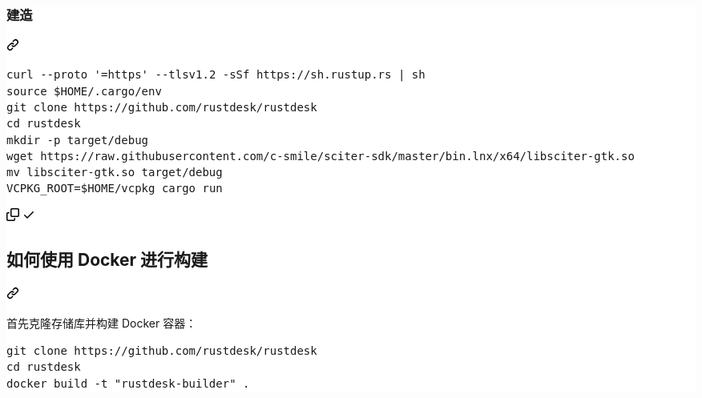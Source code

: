 <div class="markdown-heading" dir="auto"><h3 tabindex="-1" class="heading-element" dir="auto"><font style="vertical-align: inherit;"><font style="vertical-align: inherit;">建造</font></font></h3><a id="user-content-build-1" class="anchor" aria-label="永久链接：构建" href="#build-1"><svg class="octicon octicon-link" viewBox="0 0 16 16" version="1.1" width="16" height="16" aria-hidden="true"><path d="m7.775 3.275 1.25-1.25a3.5 3.5 0 1 1 4.95 4.95l-2.5 2.5a3.5 3.5 0 0 1-4.95 0 .751.751 0 0 1 .018-1.042.751.751 0 0 1 1.042-.018 1.998 1.998 0 0 0 2.83 0l2.5-2.5a2.002 2.002 0 0 0-2.83-2.83l-1.25 1.25a.751.751 0 0 1-1.042-.018.751.751 0 0 1-.018-1.042Zm-4.69 9.64a1.998 1.998 0 0 0 2.83 0l1.25-1.25a.751.751 0 0 1 1.042.018.751.751 0 0 1 .018 1.042l-1.25 1.25a3.5 3.5 0 1 1-4.95-4.95l2.5-2.5a3.5 3.5 0 0 1 4.95 0 .751.751 0 0 1-.018 1.042.751.751 0 0 1-1.042.018 1.998 1.998 0 0 0-2.83 0l-2.5 2.5a1.998 1.998 0 0 0 0 2.83Z"></path></svg></a></div>
<div class="highlight highlight-source-shell notranslate position-relative overflow-auto" dir="auto"><pre>curl --proto <span class="pl-s"><span class="pl-pds">'</span>=https<span class="pl-pds">'</span></span> --tlsv1.2 -sSf https://sh.rustup.rs <span class="pl-k">|</span> sh
<span class="pl-c1">source</span> <span class="pl-smi">$HOME</span>/.cargo/env
git clone https://github.com/rustdesk/rustdesk
<span class="pl-c1">cd</span> rustdesk
mkdir -p target/debug
wget https://raw.githubusercontent.com/c-smile/sciter-sdk/master/bin.lnx/x64/libsciter-gtk.so
mv libsciter-gtk.so target/debug
VCPKG_ROOT=<span class="pl-smi">$HOME</span>/vcpkg cargo run</pre><div class="zeroclipboard-container">
    <clipboard-copy aria-label="Copy" class="ClipboardButton btn btn-invisible js-clipboard-copy m-2 p-0 tooltipped-no-delay d-flex flex-justify-center flex-items-center" data-copy-feedback="Copied!" data-tooltip-direction="w" value="curl --proto '=https' --tlsv1.2 -sSf https://sh.rustup.rs | sh
source $HOME/.cargo/env
git clone https://github.com/rustdesk/rustdesk
cd rustdesk
mkdir -p target/debug
wget https://raw.githubusercontent.com/c-smile/sciter-sdk/master/bin.lnx/x64/libsciter-gtk.so
mv libsciter-gtk.so target/debug
VCPKG_ROOT=$HOME/vcpkg cargo run" tabindex="0" role="button">
      <svg aria-hidden="true" height="16" viewBox="0 0 16 16" version="1.1" width="16" data-view-component="true" class="octicon octicon-copy js-clipboard-copy-icon">
    <path d="M0 6.75C0 5.784.784 5 1.75 5h1.5a.75.75 0 0 1 0 1.5h-1.5a.25.25 0 0 0-.25.25v7.5c0 .138.112.25.25.25h7.5a.25.25 0 0 0 .25-.25v-1.5a.75.75 0 0 1 1.5 0v1.5A1.75 1.75 0 0 1 9.25 16h-7.5A1.75 1.75 0 0 1 0 14.25Z"></path><path d="M5 1.75C5 .784 5.784 0 6.75 0h7.5C15.216 0 16 .784 16 1.75v7.5A1.75 1.75 0 0 1 14.25 11h-7.5A1.75 1.75 0 0 1 5 9.25Zm1.75-.25a.25.25 0 0 0-.25.25v7.5c0 .138.112.25.25.25h7.5a.25.25 0 0 0 .25-.25v-7.5a.25.25 0 0 0-.25-.25Z"></path>
</svg>
      <svg aria-hidden="true" height="16" viewBox="0 0 16 16" version="1.1" width="16" data-view-component="true" class="octicon octicon-check js-clipboard-check-icon color-fg-success d-none">
    <path d="M13.78 4.22a.75.75 0 0 1 0 1.06l-7.25 7.25a.75.75 0 0 1-1.06 0L2.22 9.28a.751.751 0 0 1 .018-1.042.751.751 0 0 1 1.042-.018L6 10.94l6.72-6.72a.75.75 0 0 1 1.06 0Z"></path>
</svg>
    </clipboard-copy>
  </div></div>
<div class="markdown-heading" dir="auto"><h2 tabindex="-1" class="heading-element" dir="auto"><font style="vertical-align: inherit;"><font style="vertical-align: inherit;">如何使用 Docker 进行构建</font></font></h2><a id="user-content-how-to-build-with-docker" class="anchor" aria-label="永久链接：如何使用 Docker 构建" href="#how-to-build-with-docker"><svg class="octicon octicon-link" viewBox="0 0 16 16" version="1.1" width="16" height="16" aria-hidden="true"><path d="m7.775 3.275 1.25-1.25a3.5 3.5 0 1 1 4.95 4.95l-2.5 2.5a3.5 3.5 0 0 1-4.95 0 .751.751 0 0 1 .018-1.042.751.751 0 0 1 1.042-.018 1.998 1.998 0 0 0 2.83 0l2.5-2.5a2.002 2.002 0 0 0-2.83-2.83l-1.25 1.25a.751.751 0 0 1-1.042-.018.751.751 0 0 1-.018-1.042Zm-4.69 9.64a1.998 1.998 0 0 0 2.83 0l1.25-1.25a.751.751 0 0 1 1.042.018.751.751 0 0 1 .018 1.042l-1.25 1.25a3.5 3.5 0 1 1-4.95-4.95l2.5-2.5a3.5 3.5 0 0 1 4.95 0 .751.751 0 0 1-.018 1.042.751.751 0 0 1-1.042.018 1.998 1.998 0 0 0-2.83 0l-2.5 2.5a1.998 1.998 0 0 0 0 2.83Z"></path></svg></a></div>
<p dir="auto"><font style="vertical-align: inherit;"><font style="vertical-align: inherit;">首先克隆存储库并构建 Docker 容器：</font></font></p>
<div class="highlight highlight-source-shell notranslate position-relative overflow-auto" dir="auto"><pre>git clone https://github.com/rustdesk/rustdesk
<span class="pl-c1">cd</span> rustdesk
docker build -t <span class="pl-s"><span class="pl-pds">"</span>rustdesk-builder<span class="pl-pds">"</span></span> <span class="pl-c1">.</span></pre><div class="zeroclipboard-container">